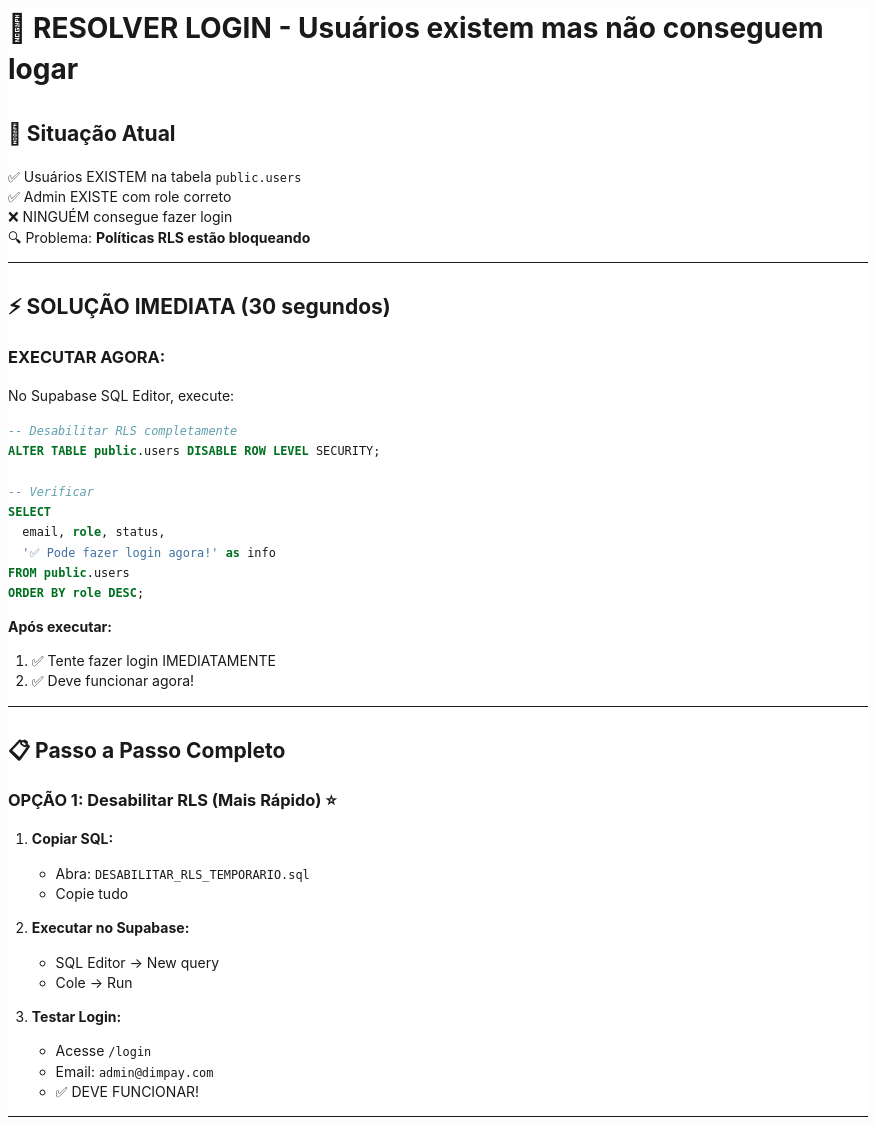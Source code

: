 # 🚨 RESOLVER LOGIN - Usuários existem mas não conseguem logar

## 🎯 Situação Atual

✅ Usuários EXISTEM na tabela `public.users`  
✅ Admin EXISTE com role correto  
❌ NINGUÉM consegue fazer login  
🔍 Problema: **Políticas RLS estão bloqueando**

---

## ⚡ SOLUÇÃO IMEDIATA (30 segundos)

### **EXECUTAR AGORA:**

No Supabase SQL Editor, execute:

```sql
-- Desabilitar RLS completamente
ALTER TABLE public.users DISABLE ROW LEVEL SECURITY;

-- Verificar
SELECT 
  email, role, status,
  '✅ Pode fazer login agora!' as info
FROM public.users
ORDER BY role DESC;
```

**Após executar:**
1. ✅ Tente fazer login IMEDIATAMENTE
2. ✅ Deve funcionar agora!

---

## 📋 Passo a Passo Completo

### **OPÇÃO 1: Desabilitar RLS (Mais Rápido) ⭐**

1. **Copiar SQL:**
   - Abra: `DESABILITAR_RLS_TEMPORARIO.sql`
   - Copie tudo

2. **Executar no Supabase:**
   - SQL Editor → New query
   - Cole → Run

3. **Testar Login:**
   - Acesse `/login`
   - Email: `admin@dimpay.com`
   - ✅ DEVE FUNCIONAR!

---